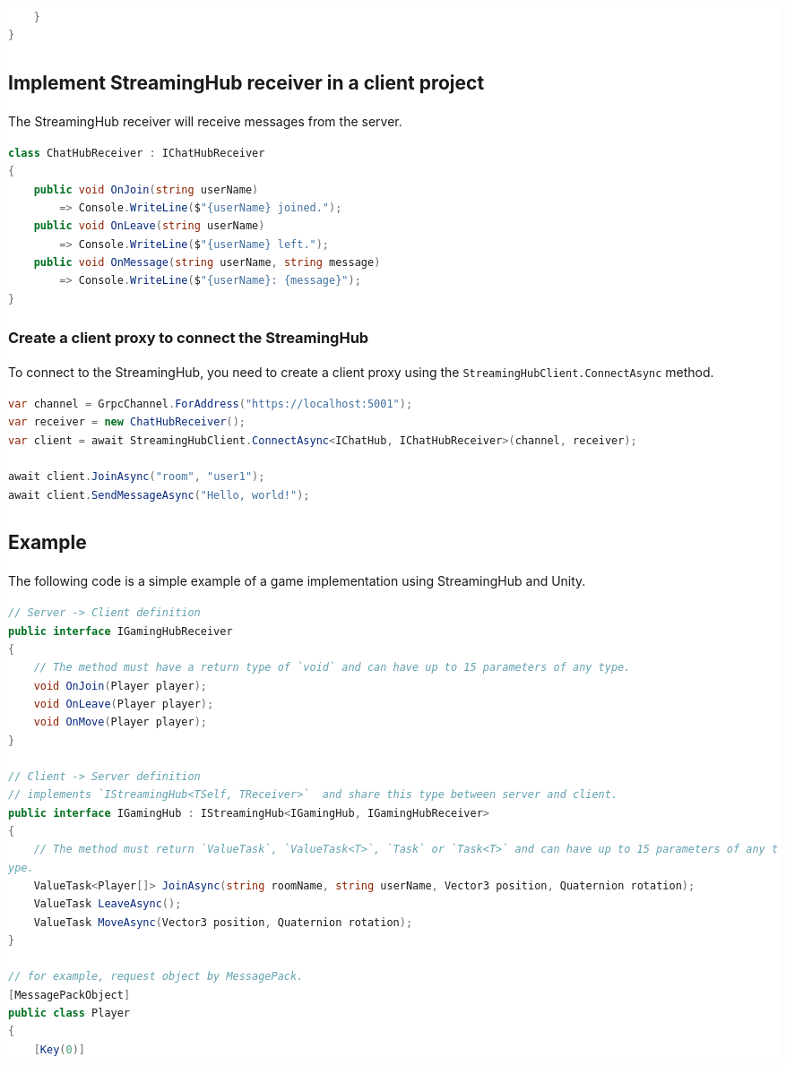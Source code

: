 ```csharp
    }
}
```

## Implement StreamingHub receiver in a client project

The StreamingHub receiver will receive messages from the server.

```csharp
class ChatHubReceiver : IChatHubReceiver
{
    public void OnJoin(string userName)
        => Console.WriteLine($"{userName} joined.");
    public void OnLeave(string userName)
        => Console.WriteLine($"{userName} left.");
    public void OnMessage(string userName, string message)
        => Console.WriteLine($"{userName}: {message}");
}
```

### Create a client proxy to connect the StreamingHub

To connect to the StreamingHub, you need to create a client proxy using the `StreamingHubClient.ConnectAsync` method.

```csharp
var channel = GrpcChannel.ForAddress("https://localhost:5001");
var receiver = new ChatHubReceiver();
var client = await StreamingHubClient.ConnectAsync<IChatHub, IChatHubReceiver>(channel, receiver);

await client.JoinAsync("room", "user1");
await client.SendMessageAsync("Hello, world!");
```


## Example

The following code is a simple example of a game implementation using StreamingHub and Unity.

```csharp
// Server -> Client definition
public interface IGamingHubReceiver
{
    // The method must have a return type of `void` and can have up to 15 parameters of any type.
    void OnJoin(Player player);
    void OnLeave(Player player);
    void OnMove(Player player);
}

// Client -> Server definition
// implements `IStreamingHub<TSelf, TReceiver>`  and share this type between server and client.
public interface IGamingHub : IStreamingHub<IGamingHub, IGamingHubReceiver>
{
    // The method must return `ValueTask`, `ValueTask<T>`, `Task` or `Task<T>` and can have up to 15 parameters of any type.
    ValueTask<Player[]> JoinAsync(string roomName, string userName, Vector3 position, Quaternion rotation);
    ValueTask LeaveAsync();
    ValueTask MoveAsync(Vector3 position, Quaternion rotation);
}

// for example, request object by MessagePack.
[MessagePackObject]
public class Player
{
    [Key(0)]
```